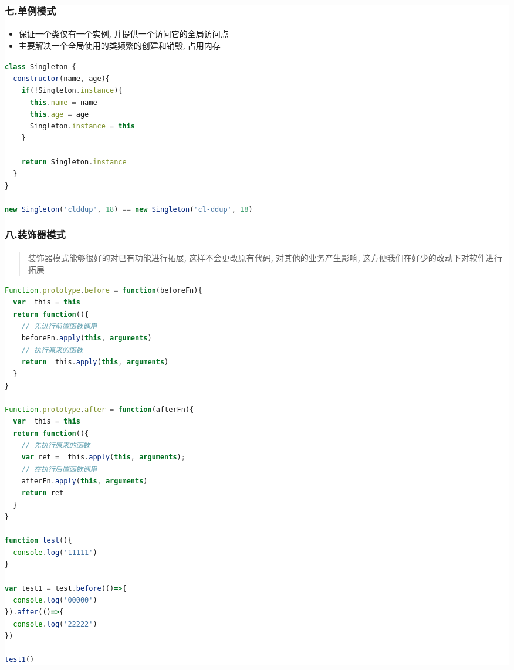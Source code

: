 ### 七.单例模式
- 保证一个类仅有一个实例, 并提供一个访问它的全局访问点
- 主要解决一个全局使用的类频繁的创建和销毁, 占用内存

```javascript
class Singleton {
  constructor(name, age){
    if(!Singleton.instance){
      this.name = name
      this.age = age
      Singleton.instance = this
    }

    return Singleton.instance
  }
}

new Singleton('clddup', 18) == new Singleton('cl-ddup', 18)
```

### 八.装饰器模式
> 装饰器模式能够很好的对已有功能进行拓展, 这样不会更改原有代码, 对其他的业务产生影响, 这方便我们在好少的改动下对软件进行拓展

```javascript
Function.prototype.before = function(beforeFn){
  var _this = this
  return function(){
    // 先进行前置函数调用
    beforeFn.apply(this, arguments)
    // 执行原来的函数
    return _this.apply(this, arguments)
  }
}

Function.prototype.after = function(afterFn){
  var _this = this
  return function(){
    // 先执行原来的函数
    var ret = _this.apply(this, arguments);
    // 在执行后置函数调用
    afterFn.apply(this, arguments)
    return ret
  }
}

function test(){
  console.log('11111')
}

var test1 = test.before(()=>{
  console.log('00000')
}).after(()=>{
  console.log('22222')
})

test1()
```
